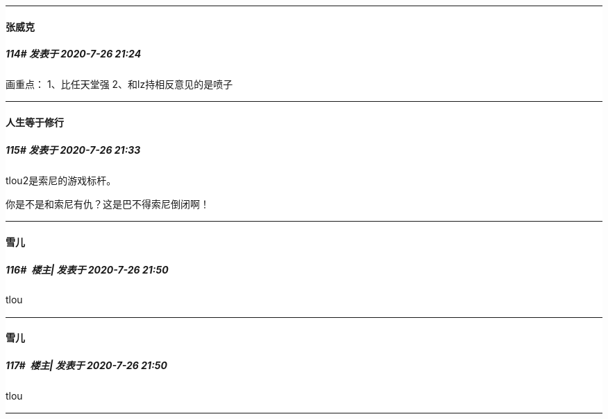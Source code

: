 *****

####  张威克  
##### 114#       发表于 2020-7-26 21:24




画重点：
1、比任天堂强
2、和lz持相反意见的是喷子







*****

####  人生等于修行  
##### 115#       发表于 2020-7-26 21:33




tlou2是索尼的游戏标杆。


你是不是和索尼有仇？这是巴不得索尼倒闭啊！







*****

####  雪儿  
##### 116#         楼主| 发表于 2020-7-26 21:50




tlou







*****

####  雪儿  
##### 117#         楼主| 发表于 2020-7-26 21:50




tlou







*****
